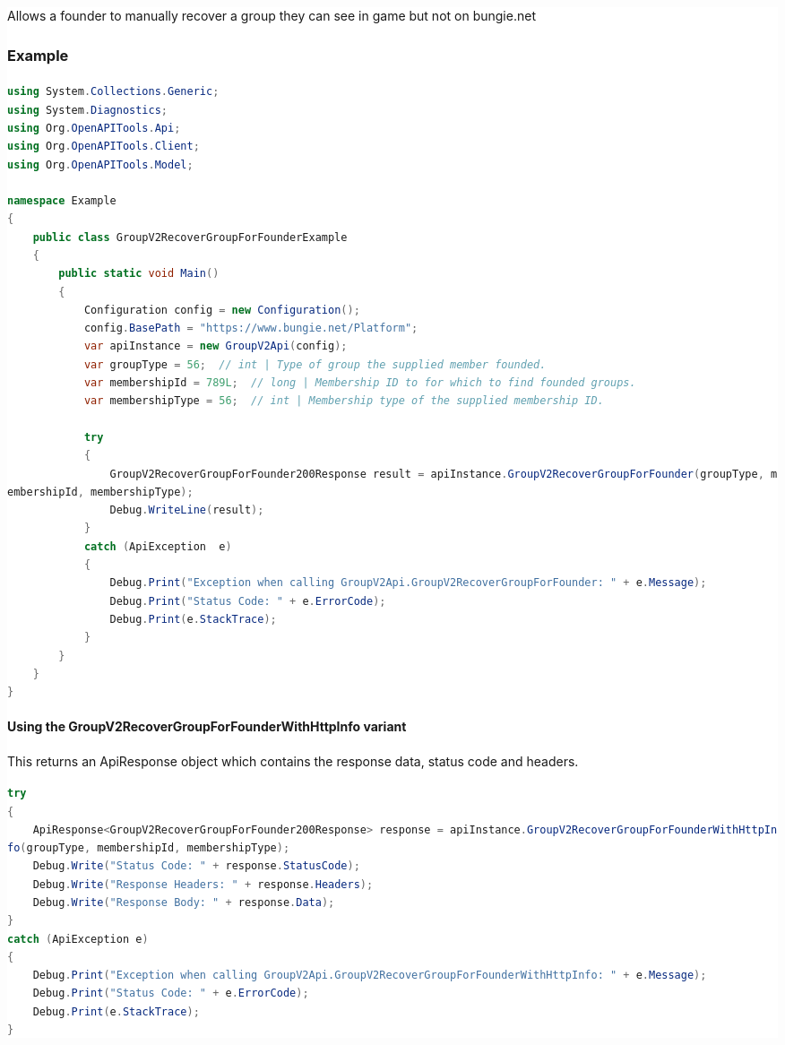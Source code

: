 

Allows a founder to manually recover a group they can see in game but not on bungie.net

### Example
```csharp
using System.Collections.Generic;
using System.Diagnostics;
using Org.OpenAPITools.Api;
using Org.OpenAPITools.Client;
using Org.OpenAPITools.Model;

namespace Example
{
    public class GroupV2RecoverGroupForFounderExample
    {
        public static void Main()
        {
            Configuration config = new Configuration();
            config.BasePath = "https://www.bungie.net/Platform";
            var apiInstance = new GroupV2Api(config);
            var groupType = 56;  // int | Type of group the supplied member founded.
            var membershipId = 789L;  // long | Membership ID to for which to find founded groups.
            var membershipType = 56;  // int | Membership type of the supplied membership ID.

            try
            {
                GroupV2RecoverGroupForFounder200Response result = apiInstance.GroupV2RecoverGroupForFounder(groupType, membershipId, membershipType);
                Debug.WriteLine(result);
            }
            catch (ApiException  e)
            {
                Debug.Print("Exception when calling GroupV2Api.GroupV2RecoverGroupForFounder: " + e.Message);
                Debug.Print("Status Code: " + e.ErrorCode);
                Debug.Print(e.StackTrace);
            }
        }
    }
}
```

#### Using the GroupV2RecoverGroupForFounderWithHttpInfo variant
This returns an ApiResponse object which contains the response data, status code and headers.

```csharp
try
{
    ApiResponse<GroupV2RecoverGroupForFounder200Response> response = apiInstance.GroupV2RecoverGroupForFounderWithHttpInfo(groupType, membershipId, membershipType);
    Debug.Write("Status Code: " + response.StatusCode);
    Debug.Write("Response Headers: " + response.Headers);
    Debug.Write("Response Body: " + response.Data);
}
catch (ApiException e)
{
    Debug.Print("Exception when calling GroupV2Api.GroupV2RecoverGroupForFounderWithHttpInfo: " + e.Message);
    Debug.Print("Status Code: " + e.ErrorCode);
    Debug.Print(e.StackTrace);
}
```
